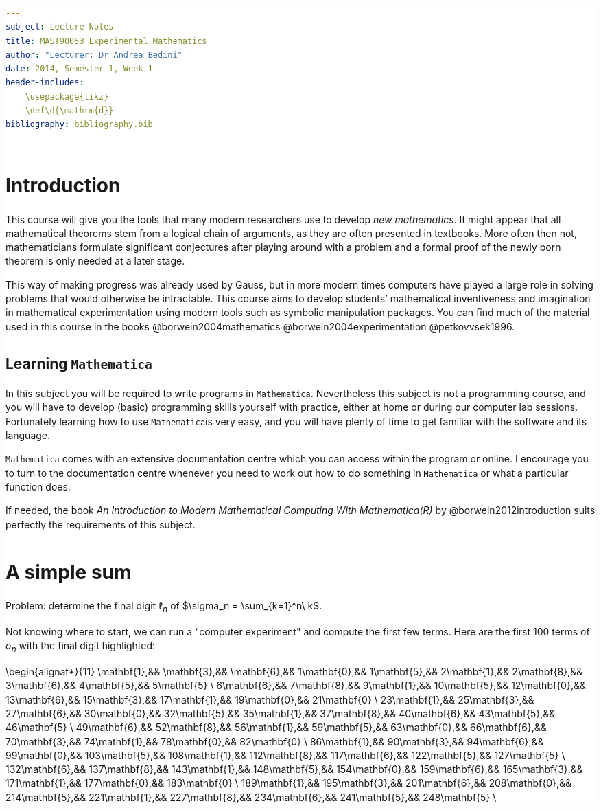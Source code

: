 ```yaml
---
subject: Lecture Notes
title: MAST90053 Experimental Mathematics
author: "Lecturer: Dr Andrea Bedini"
date: 2014, Semester 1, Week 1
header-includes:
    \usepackage{tikz}
    \def\d{\mathrm{d}}
bibliography: bibliography.bib
---
```


Introduction
============

This course will give you the tools that many modern researchers use to develop _new mathematics_. It might appear that all mathematical theorems stem from a logical chain of arguments, as they are often presented in textbooks. More often then not, mathematicians formulate significant conjectures after playing around with a problem and a formal proof of the newly born theorem is only needed at a later stage.

This way of making progress was already used by Gauss, but in more modern times computers have played a large role in solving problems that would otherwise be intractable. This course aims to develop students’ mathematical inventiveness and imagination in mathematical experimentation using modern tools such as symbolic manipulation packages. You can find much of the material used in this course in the books @borwein2004mathematics @borwein2004experimentation @petkovvsek1996.

Learning `Mathematica`
----------------------

In this subject you will be required to write programs in `Mathematica`. Nevertheless this subject is not a programming course, and you will have to develop (basic) programming skills yourself with practice, either at home or during our computer lab sessions. Fortunately learning how to use `Mathematica`is very easy, and you will have plenty of time to get familiar with the software and its language.

`Mathematica` comes with an extensive documentation centre which you can access within the program or online. I encourage you to turn to the documentation centre whenever you need to work out how to do something in `Mathematica` or what a particular function does.

If needed, the book _An Introduction to Modern Mathematical Computing With Mathematica(R)_ by @borwein2012introduction suits perfectly the requirements of this subject.

A simple sum
============

Problem: determine the final digit $\ell_n$ of $\sigma_n = \sum_{k=1}^n\ k$.

Not knowing where to start, we can run a "computer experiment" and compute the first few terms. Here are the first 100 terms of $\sigma_n$ with the final digit highlighted:

\begin{alignat*}{11}
\mathbf{1},&& \mathbf{3},&& \mathbf{6},&& 1\mathbf{0},&& 1\mathbf{5},&& 2\mathbf{1},&& 2\mathbf{8},&& 3\mathbf{6},&& 4\mathbf{5},&& 5\mathbf{5} \\
6\mathbf{6},&& 7\mathbf{8},&& 9\mathbf{1},&& 10\mathbf{5},&& 12\mathbf{0},&& 13\mathbf{6},&& 15\mathbf{3},&& 17\mathbf{1},&& 19\mathbf{0},&& 21\mathbf{0} \\
23\mathbf{1},&& 25\mathbf{3},&& 27\mathbf{6},&& 30\mathbf{0},&& 32\mathbf{5},&& 35\mathbf{1},&& 37\mathbf{8},&& 40\mathbf{6},&& 43\mathbf{5},&& 46\mathbf{5} \\
49\mathbf{6},&& 52\mathbf{8},&& 56\mathbf{1},&& 59\mathbf{5},&& 63\mathbf{0},&& 66\mathbf{6},&& 70\mathbf{3},&& 74\mathbf{1},&& 78\mathbf{0},&& 82\mathbf{0} \\
86\mathbf{1},&& 90\mathbf{3},&& 94\mathbf{6},&& 99\mathbf{0},&& 103\mathbf{5},&& 108\mathbf{1},&& 112\mathbf{8},&& 117\mathbf{6},&& 122\mathbf{5},&& 127\mathbf{5} \\
132\mathbf{6},&& 137\mathbf{8},&& 143\mathbf{1},&& 148\mathbf{5},&& 154\mathbf{0},&& 159\mathbf{6},&& 165\mathbf{3},&& 171\mathbf{1},&& 177\mathbf{0},&& 183\mathbf{0} \\
189\mathbf{1},&& 195\mathbf{3},&& 201\mathbf{6},&& 208\mathbf{0},&& 214\mathbf{5},&& 221\mathbf{1},&& 227\mathbf{8},&& 234\mathbf{6},&& 241\mathbf{5},&& 248\mathbf{5} \\